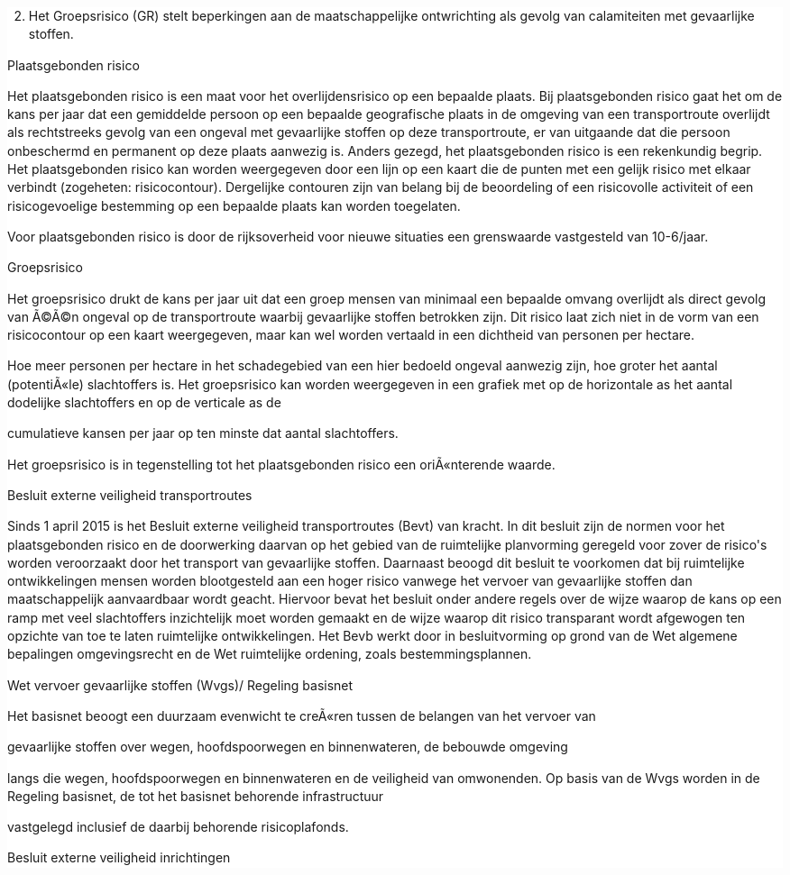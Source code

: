 2. Het Groepsrisico (GR) stelt beperkingen aan de maatschappelijke ontwrichting als gevolg van calamiteiten met gevaarlijke stoffen.

Plaatsgebonden risico

Het plaatsgebonden risico is een maat voor het overlijdensrisico op een bepaalde plaats. Bij plaatsgebonden risico gaat het om de kans per jaar dat een gemiddelde persoon op een bepaalde geografische plaats in de omgeving van een transportroute overlijdt als rechtstreeks gevolg van een ongeval met gevaarlijke stoffen op deze transportroute, er van uitgaande dat die persoon onbeschermd en permanent op deze plaats aanwezig is. Anders gezegd, het plaatsgebonden risico is een rekenkundig begrip. Het plaatsgebonden risico kan worden weergegeven door een lijn op een kaart die de punten met een gelijk risico met elkaar verbindt (zogeheten: risicocontour). Dergelijke contouren zijn van belang bij de beoordeling of een risicovolle activiteit of een risicogevoelige bestemming op een bepaalde plaats kan worden toegelaten.

Voor plaatsgebonden risico is door de rijksoverheid voor nieuwe situaties een grenswaarde vastgesteld van 10\-6/jaar.

Groepsrisico

Het groepsrisico drukt de kans per jaar uit dat een groep mensen van minimaal een bepaalde omvang overlijdt als direct gevolg van Ã©Ã©n ongeval op de transportroute waarbij gevaarlijke stoffen betrokken zijn. Dit risico laat zich niet in de vorm van een risicocontour op een kaart weergegeven, maar kan wel worden vertaald in een dichtheid van personen per hectare.

Hoe meer personen per hectare in het schadegebied van een hier bedoeld ongeval aanwezig zijn, hoe groter het aantal (potentiÃ«le) slachtoffers is. Het groepsrisico kan worden weergegeven in een grafiek met op de horizontale as het aantal dodelijke slachtoffers en op de verticale as de

cumulatieve kansen per jaar op ten minste dat aantal slachtoffers.

Het groepsrisico is in tegenstelling tot het plaatsgebonden risico een oriÃ«nterende waarde.

Besluit externe veiligheid transportroutes

Sinds 1 april 2015 is het Besluit externe veiligheid transportroutes (Bevt) van kracht. In dit besluit zijn de normen voor het plaatsgebonden risico en de doorwerking daarvan op het gebied van de ruimtelijke planvorming geregeld voor zover de risico's worden veroorzaakt door het transport van gevaarlijke stoffen. Daarnaast beoogd dit besluit te voorkomen dat bij ruimtelijke ontwikkelingen mensen worden blootgesteld aan een hoger risico vanwege het vervoer van gevaarlijke stoffen dan maatschappelijk aanvaardbaar wordt geacht. Hiervoor bevat het besluit onder andere regels over de wijze waarop de kans op een ramp met veel slachtoffers inzichtelijk moet worden gemaakt en de wijze waarop dit risico transparant wordt afgewogen ten opzichte van toe te laten ruimtelijke ontwikkelingen. Het Bevb werkt door in besluitvorming op grond van de Wet algemene bepalingen omgevingsrecht en de Wet ruimtelijke ordening, zoals bestemmingsplannen.

Wet vervoer gevaarlijke stoffen (Wvgs)/ Regeling basisnet

Het basisnet beoogt een duurzaam evenwicht te creÃ«ren tussen de belangen van het vervoer van

gevaarlijke stoffen over wegen, hoofdspoorwegen en binnenwateren, de bebouwde omgeving

langs die wegen, hoofdspoorwegen en binnenwateren en de veiligheid van omwonenden. Op basis van de Wvgs worden in de Regeling basisnet, de tot het basisnet behorende infrastructuur

vastgelegd inclusief de daarbij behorende risicoplafonds.

Besluit externe veiligheid inrichtingen
